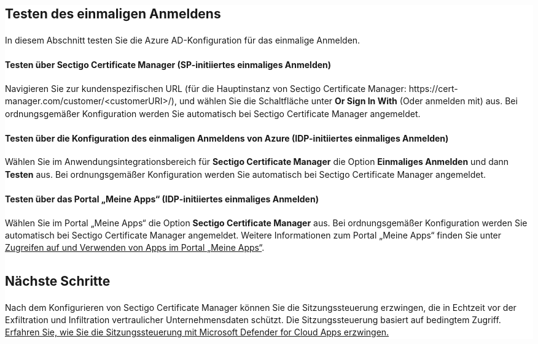 ## <a name="test-sso"></a>Testen des einmaligen Anmeldens

In diesem Abschnitt testen Sie die Azure AD-Konfiguration für das einmalige Anmelden.

#### <a name="test-from-sectigo-certificate-manager-sp-initiated-single-sign-on"></a>Testen über Sectigo Certificate Manager (SP-initiiertes einmaliges Anmelden)

Navigieren Sie zur kundenspezifischen URL (für die Hauptinstanz von Sectigo Certificate Manager: https:\//cert-manager.com/customer/\<customerURI\>/), und wählen Sie die Schaltfläche unter **Or Sign In With** (Oder anmelden mit) aus.  Bei ordnungsgemäßer Konfiguration werden Sie automatisch bei Sectigo Certificate Manager angemeldet.

#### <a name="test-from-azure-single-sign-on-configuration-idp-initiated-single-sign-on"></a>Testen über die Konfiguration des einmaligen Anmeldens von Azure (IDP-initiiertes einmaliges Anmelden)

Wählen Sie im Anwendungsintegrationsbereich für **Sectigo Certificate Manager** die Option **Einmaliges Anmelden** und dann **Testen** aus.  Bei ordnungsgemäßer Konfiguration werden Sie automatisch bei Sectigo Certificate Manager angemeldet.

#### <a name="test-by-using-the-my-apps-portal-idp-initiated-single-sign-on"></a>Testen über das Portal „Meine Apps“ (IDP-initiiertes einmaliges Anmelden)

Wählen Sie im Portal „Meine Apps“ die Option **Sectigo Certificate Manager** aus.  Bei ordnungsgemäßer Konfiguration werden Sie automatisch bei Sectigo Certificate Manager angemeldet. Weitere Informationen zum Portal „Meine Apps“ finden Sie unter [Zugreifen auf und Verwenden von Apps im Portal „Meine Apps“](https://support.microsoft.com/account-billing/sign-in-and-start-apps-from-the-my-apps-portal-2f3b1bae-0e5a-4a86-a33e-876fbd2a4510).

## <a name="next-steps"></a>Nächste Schritte

Nach dem Konfigurieren von Sectigo Certificate Manager können Sie die Sitzungssteuerung erzwingen, die in Echtzeit vor der Exfiltration und Infiltration vertraulicher Unternehmensdaten schützt. Die Sitzungssteuerung basiert auf bedingtem Zugriff. [Erfahren Sie, wie Sie die Sitzungssteuerung mit Microsoft Defender for Cloud Apps erzwingen.](/cloud-app-security/proxy-deployment-any-app)
